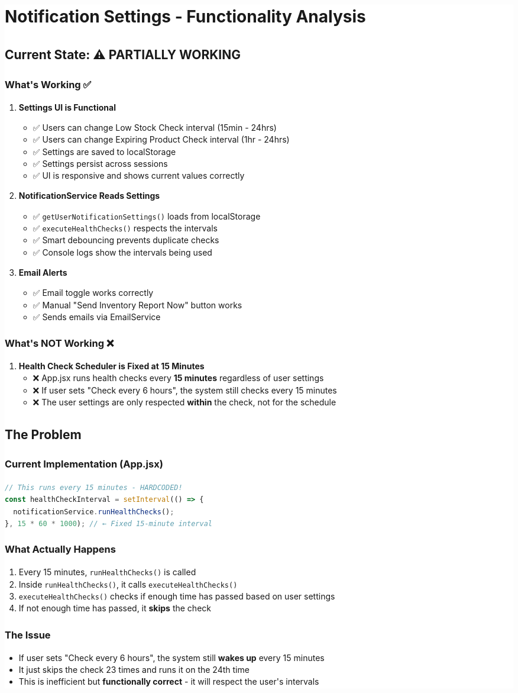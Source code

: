 # Notification Settings - Functionality Analysis

## Current State: ⚠️ PARTIALLY WORKING

### What's Working ✅

1. **Settings UI is Functional**
   - ✅ Users can change Low Stock Check interval (15min - 24hrs)
   - ✅ Users can change Expiring Product Check interval (1hr - 24hrs)
   - ✅ Settings are saved to localStorage
   - ✅ Settings persist across sessions
   - ✅ UI is responsive and shows current values correctly

2. **NotificationService Reads Settings**
   - ✅ `getUserNotificationSettings()` loads from localStorage
   - ✅ `executeHealthChecks()` respects the intervals
   - ✅ Smart debouncing prevents duplicate checks
   - ✅ Console logs show the intervals being used

3. **Email Alerts**
   - ✅ Email toggle works correctly
   - ✅ Manual "Send Inventory Report Now" button works
   - ✅ Sends emails via EmailService

### What's NOT Working ❌

1. **Health Check Scheduler is Fixed at 15 Minutes**
   - ❌ App.jsx runs health checks every **15 minutes** regardless of user settings
   - ❌ If user sets "Check every 6 hours", the system still checks every 15 minutes
   - ❌ The user settings are only respected **within** the check, not for the schedule

## The Problem

### Current Implementation (App.jsx)
```javascript
// This runs every 15 minutes - HARDCODED!
const healthCheckInterval = setInterval(() => {
  notificationService.runHealthChecks();
}, 15 * 60 * 1000); // ← Fixed 15-minute interval
```

### What Actually Happens
1. Every 15 minutes, `runHealthChecks()` is called
2. Inside `runHealthChecks()`, it calls `executeHealthChecks()`
3. `executeHealthChecks()` checks if enough time has passed based on user settings
4. If not enough time has passed, it **skips** the check

### The Issue
- If user sets "Check every 6 hours", the system still **wakes up** every 15 minutes
- It just skips the check 23 times and runs it on the 24th time
- This is inefficient but **functionally correct** - it will respect the user's intervals
